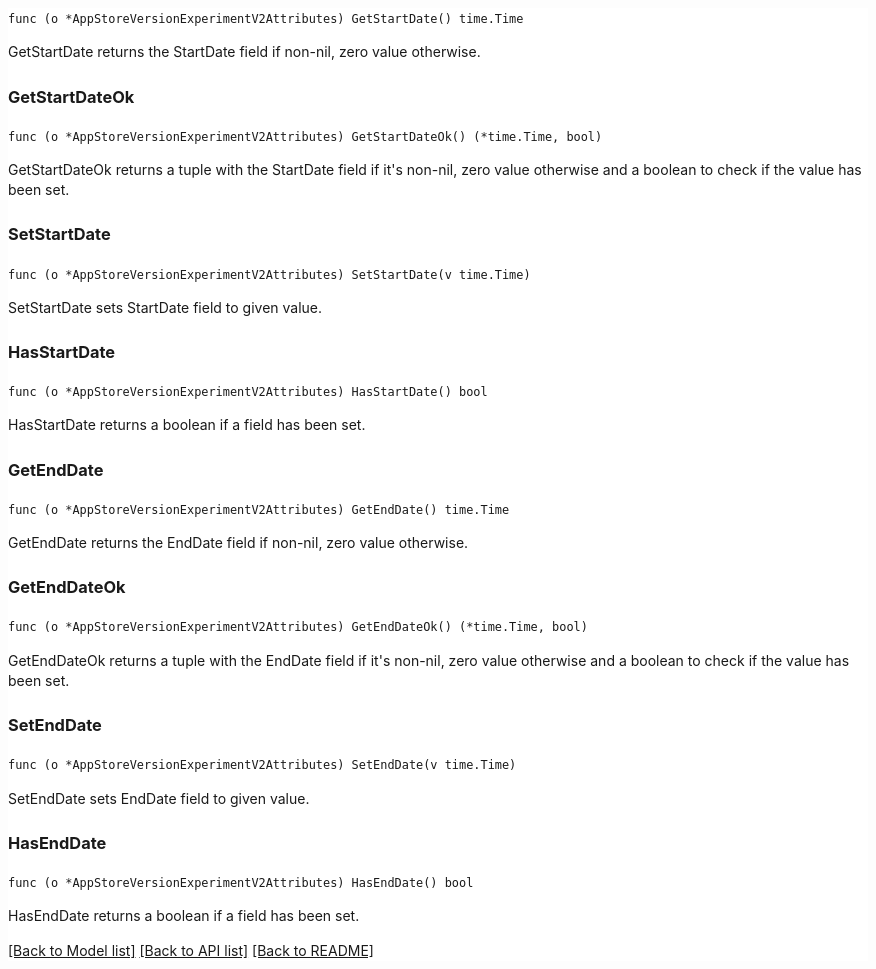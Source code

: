 `func (o *AppStoreVersionExperimentV2Attributes) GetStartDate() time.Time`

GetStartDate returns the StartDate field if non-nil, zero value otherwise.

### GetStartDateOk

`func (o *AppStoreVersionExperimentV2Attributes) GetStartDateOk() (*time.Time, bool)`

GetStartDateOk returns a tuple with the StartDate field if it's non-nil, zero value otherwise
and a boolean to check if the value has been set.

### SetStartDate

`func (o *AppStoreVersionExperimentV2Attributes) SetStartDate(v time.Time)`

SetStartDate sets StartDate field to given value.

### HasStartDate

`func (o *AppStoreVersionExperimentV2Attributes) HasStartDate() bool`

HasStartDate returns a boolean if a field has been set.

### GetEndDate

`func (o *AppStoreVersionExperimentV2Attributes) GetEndDate() time.Time`

GetEndDate returns the EndDate field if non-nil, zero value otherwise.

### GetEndDateOk

`func (o *AppStoreVersionExperimentV2Attributes) GetEndDateOk() (*time.Time, bool)`

GetEndDateOk returns a tuple with the EndDate field if it's non-nil, zero value otherwise
and a boolean to check if the value has been set.

### SetEndDate

`func (o *AppStoreVersionExperimentV2Attributes) SetEndDate(v time.Time)`

SetEndDate sets EndDate field to given value.

### HasEndDate

`func (o *AppStoreVersionExperimentV2Attributes) HasEndDate() bool`

HasEndDate returns a boolean if a field has been set.


[[Back to Model list]](../README.md#documentation-for-models) [[Back to API list]](../README.md#documentation-for-api-endpoints) [[Back to README]](../README.md)


